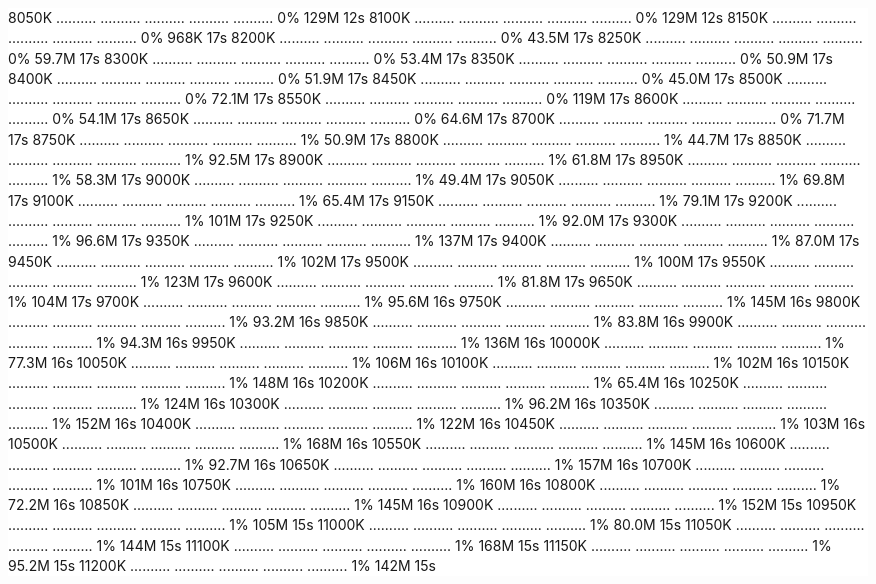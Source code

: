   8050K .......... .......... .......... .......... ..........  0%  129M 12s
  8100K .......... .......... .......... .......... ..........  0%  129M 12s
  8150K .......... .......... .......... .......... ..........  0%  968K 17s
  8200K .......... .......... .......... .......... ..........  0% 43.5M 17s
  8250K .......... .......... .......... .......... ..........  0% 59.7M 17s
  8300K .......... .......... .......... .......... ..........  0% 53.4M 17s
  8350K .......... .......... .......... .......... ..........  0% 50.9M 17s
  8400K .......... .......... .......... .......... ..........  0% 51.9M 17s
  8450K .......... .......... .......... .......... ..........  0% 45.0M 17s
  8500K .......... .......... .......... .......... ..........  0% 72.1M 17s
  8550K .......... .......... .......... .......... ..........  0%  119M 17s
  8600K .......... .......... .......... .......... ..........  0% 54.1M 17s
  8650K .......... .......... .......... .......... ..........  0% 64.6M 17s
  8700K .......... .......... .......... .......... ..........  0% 71.7M 17s
  8750K .......... .......... .......... .......... ..........  1% 50.9M 17s
  8800K .......... .......... .......... .......... ..........  1% 44.7M 17s
  8850K .......... .......... .......... .......... ..........  1% 92.5M 17s
  8900K .......... .......... .......... .......... ..........  1% 61.8M 17s
  8950K .......... .......... .......... .......... ..........  1% 58.3M 17s
  9000K .......... .......... .......... .......... ..........  1% 49.4M 17s
  9050K .......... .......... .......... .......... ..........  1% 69.8M 17s
  9100K .......... .......... .......... .......... ..........  1% 65.4M 17s
  9150K .......... .......... .......... .......... ..........  1% 79.1M 17s
  9200K .......... .......... .......... .......... ..........  1%  101M 17s
  9250K .......... .......... .......... .......... ..........  1% 92.0M 17s
  9300K .......... .......... .......... .......... ..........  1% 96.6M 17s
  9350K .......... .......... .......... .......... ..........  1%  137M 17s
  9400K .......... .......... .......... .......... ..........  1% 87.0M 17s
  9450K .......... .......... .......... .......... ..........  1%  102M 17s
  9500K .......... .......... .......... .......... ..........  1%  100M 17s
  9550K .......... .......... .......... .......... ..........  1%  123M 17s
  9600K .......... .......... .......... .......... ..........  1% 81.8M 17s
  9650K .......... .......... .......... .......... ..........  1%  104M 17s
  9700K .......... .......... .......... .......... ..........  1% 95.6M 16s
  9750K .......... .......... .......... .......... ..........  1%  145M 16s
  9800K .......... .......... .......... .......... ..........  1% 93.2M 16s
  9850K .......... .......... .......... .......... ..........  1% 83.8M 16s
  9900K .......... .......... .......... .......... ..........  1% 94.3M 16s
  9950K .......... .......... .......... .......... ..........  1%  136M 16s
 10000K .......... .......... .......... .......... ..........  1% 77.3M 16s
 10050K .......... .......... .......... .......... ..........  1%  106M 16s
 10100K .......... .......... .......... .......... ..........  1%  102M 16s
 10150K .......... .......... .......... .......... ..........  1%  148M 16s
 10200K .......... .......... .......... .......... ..........  1% 65.4M 16s
 10250K .......... .......... .......... .......... ..........  1%  124M 16s
 10300K .......... .......... .......... .......... ..........  1% 96.2M 16s
 10350K .......... .......... .......... .......... ..........  1%  152M 16s
 10400K .......... .......... .......... .......... ..........  1%  122M 16s
 10450K .......... .......... .......... .......... ..........  1%  103M 16s
 10500K .......... .......... .......... .......... ..........  1%  168M 16s
 10550K .......... .......... .......... .......... ..........  1%  145M 16s
 10600K .......... .......... .......... .......... ..........  1% 92.7M 16s
 10650K .......... .......... .......... .......... ..........  1%  157M 16s
 10700K .......... .......... .......... .......... ..........  1%  101M 16s
 10750K .......... .......... .......... .......... ..........  1%  160M 16s
 10800K .......... .......... .......... .......... ..........  1% 72.2M 16s
 10850K .......... .......... .......... .......... ..........  1%  145M 16s
 10900K .......... .......... .......... .......... ..........  1%  152M 15s
 10950K .......... .......... .......... .......... ..........  1%  105M 15s
 11000K .......... .......... .......... .......... ..........  1% 80.0M 15s
 11050K .......... .......... .......... .......... ..........  1%  144M 15s
 11100K .......... .......... .......... .......... ..........  1%  168M 15s
 11150K .......... .......... .......... .......... ..........  1% 95.2M 15s
 11200K .......... .......... .......... .......... ..........  1%  142M 15s
